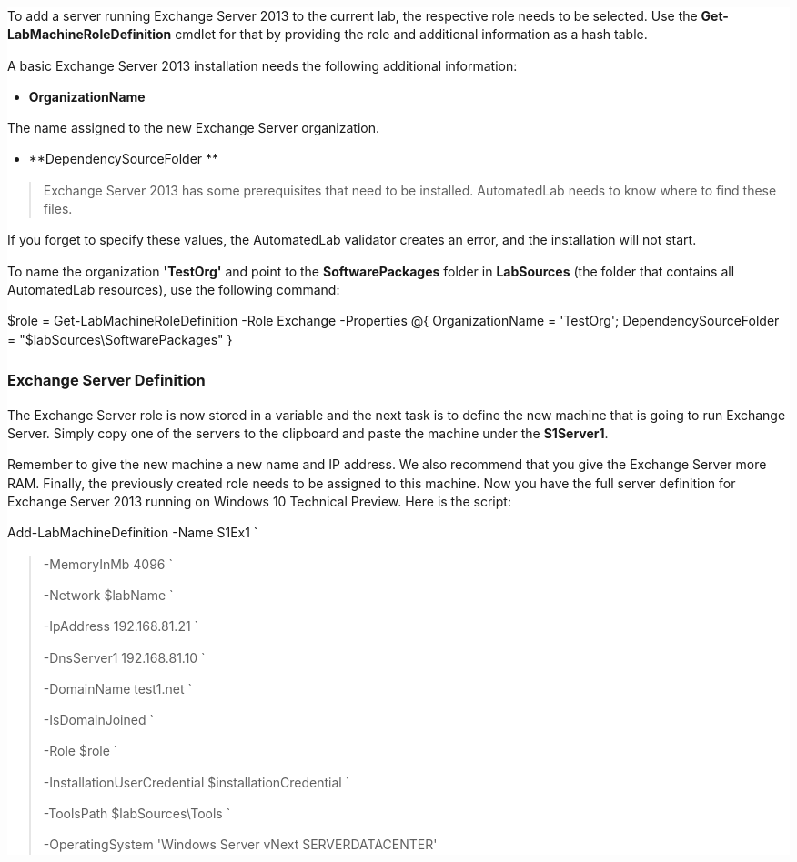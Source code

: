 To add a server running Exchange Server 2013 to the current lab, the
respective role needs to be selected. Use the
**Get-LabMachineRoleDefinition** cmdlet for that by providing the role
and additional information as a hash table.

A basic Exchange Server 2013 installation needs the following additional
information:

-   **OrganizationName**

The name assigned to the new Exchange Server organization.

-   **DependencySourceFolder **

> Exchange Server 2013 has some prerequisites that need to be installed.
> AutomatedLab needs to know where to find these files.

If you forget to specify these values, the AutomatedLab validator
creates an error, and the installation will not start.

To name the organization **'TestOrg'** and point to the
**SoftwarePackages** folder in **LabSources** (the folder that contains
all AutomatedLab resources), use the following command:

\$role = Get-LabMachineRoleDefinition -Role Exchange -Properties @{
OrganizationName = 'TestOrg'; DependencySourceFolder =
"\$labSources\\SoftwarePackages" }

### Exchange Server Definition

The Exchange Server role is now stored in a variable and the next task
is to define the new machine that is going to run Exchange Server.
Simply copy one of the servers to the clipboard and paste the machine
under the **S1Server1**.

Remember to give the new machine a new name and IP address. We also
recommend that you give the Exchange Server more RAM. Finally, the
previously created role needs to be assigned to this machine. Now you
have the full server definition for Exchange Server 2013 running on
Windows 10 Technical Preview. Here is the script:

Add-LabMachineDefinition -Name S1Ex1 \`

> -MemoryInMb 4096 \`
>
> -Network \$labName \`
>
> -IpAddress 192.168.81.21 \`
>
> -DnsServer1 192.168.81.10 \`
>
> -DomainName test1.net \`
>
> -IsDomainJoined \`
>
> -Role \$role \`
>
> -InstallationUserCredential \$installationCredential \`
>
> -ToolsPath \$labSources\\Tools \`
>
> -OperatingSystem 'Windows Server vNext SERVERDATACENTER'

